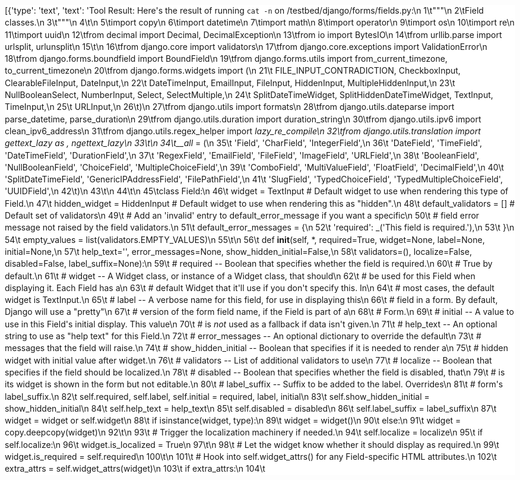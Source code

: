 [{'type': 'text', 'text': 'Tool Result: Here\'s the result of running `cat -n` on /testbed/django/forms/fields.py:\n     1\t"""\n     2\tField classes.\n     3\t"""\n     4\t\n     5\timport copy\n     6\timport datetime\n     7\timport math\n     8\timport operator\n     9\timport os\n    10\timport re\n    11\timport uuid\n    12\tfrom decimal import Decimal, DecimalException\n    13\tfrom io import BytesIO\n    14\tfrom urllib.parse import urlsplit, urlunsplit\n    15\t\n    16\tfrom django.core import validators\n    17\tfrom django.core.exceptions import ValidationError\n    18\tfrom django.forms.boundfield import BoundField\n    19\tfrom django.forms.utils import from_current_timezone, to_current_timezone\n    20\tfrom django.forms.widgets import (\n    21\t    FILE_INPUT_CONTRADICTION, CheckboxInput, ClearableFileInput, DateInput,\n    22\t    DateTimeInput, EmailInput, FileInput, HiddenInput, MultipleHiddenInput,\n    23\t    NullBooleanSelect, NumberInput, Select, SelectMultiple,\n    24\t    SplitDateTimeWidget, SplitHiddenDateTimeWidget, TextInput, TimeInput,\n    25\t    URLInput,\n    26\t)\n    27\tfrom django.utils import formats\n    28\tfrom django.utils.dateparse import parse_datetime, parse_duration\n    29\tfrom django.utils.duration import duration_string\n    30\tfrom django.utils.ipv6 import clean_ipv6_address\n    31\tfrom django.utils.regex_helper import _lazy_re_compile\n    32\tfrom django.utils.translation import gettext_lazy as _, ngettext_lazy\n    33\t\n    34\t__all__ = (\n    35\t    \'Field\', \'CharField\', \'IntegerField\',\n    36\t    \'DateField\', \'TimeField\', \'DateTimeField\', \'DurationField\',\n    37\t    \'RegexField\', \'EmailField\', \'FileField\', \'ImageField\', \'URLField\',\n    38\t    \'BooleanField\', \'NullBooleanField\', \'ChoiceField\', \'MultipleChoiceField\',\n    39\t    \'ComboField\', \'MultiValueField\', \'FloatField\', \'DecimalField\',\n    40\t    \'SplitDateTimeField\', \'GenericIPAddressField\', \'FilePathField\',\n    41\t    \'SlugField\', \'TypedChoiceField\', \'TypedMultipleChoiceField\', \'UUIDField\',\n    42\t)\n    43\t\n    44\t\n    45\tclass Field:\n    46\t    widget = TextInput  # Default widget to use when rendering this type of Field.\n    47\t    hidden_widget = HiddenInput  # Default widget to use when rendering this as "hidden".\n    48\t    default_validators = []  # Default set of validators\n    49\t    # Add an \'invalid\' entry to default_error_message if you want a specific\n    50\t    # field error message not raised by the field validators.\n    51\t    default_error_messages = {\n    52\t        \'required\': _(\'This field is required.\'),\n    53\t    }\n    54\t    empty_values = list(validators.EMPTY_VALUES)\n    55\t\n    56\t    def __init__(self, *, required=True, widget=None, label=None, initial=None,\n    57\t                 help_text=\'\', error_messages=None, show_hidden_initial=False,\n    58\t                 validators=(), localize=False, disabled=False, label_suffix=None):\n    59\t        # required -- Boolean that specifies whether the field is required.\n    60\t        #             True by default.\n    61\t        # widget -- A Widget class, or instance of a Widget class, that should\n    62\t        #           be used for this Field when displaying it. Each Field has a\n    63\t        #           default Widget that it\'ll use if you don\'t specify this. In\n    64\t        #           most cases, the default widget is TextInput.\n    65\t        # label -- A verbose name for this field, for use in displaying this\n    66\t        #          field in a form. By default, Django will use a "pretty"\n    67\t        #          version of the form field name, if the Field is part of a\n    68\t        #          Form.\n    69\t        # initial -- A value to use in this Field\'s initial display. This value\n    70\t        #            is *not* used as a fallback if data isn\'t given.\n    71\t        # help_text -- An optional string to use as "help text" for this Field.\n    72\t        # error_messages -- An optional dictionary to override the default\n    73\t        #                   messages that the field will raise.\n    74\t        # show_hidden_initial -- Boolean that specifies if it is needed to render a\n    75\t        #                        hidden widget with initial value after widget.\n    76\t        # validators -- List of additional validators to use\n    77\t        # localize -- Boolean that specifies if the field should be localized.\n    78\t        # disabled -- Boolean that specifies whether the field is disabled, that\n    79\t        #             is its widget is shown in the form but not editable.\n    80\t        # label_suffix -- Suffix to be added to the label. Overrides\n    81\t        #                 form\'s label_suffix.\n    82\t        self.required, self.label, self.initial = required, label, initial\n    83\t        self.show_hidden_initial = show_hidden_initial\n    84\t        self.help_text = help_text\n    85\t        self.disabled = disabled\n    86\t        self.label_suffix = label_suffix\n    87\t        widget = widget or self.widget\n    88\t        if isinstance(widget, type):\n    89\t            widget = widget()\n    90\t        else:\n    91\t            widget = copy.deepcopy(widget)\n    92\t\n    93\t        # Trigger the localization machinery if needed.\n    94\t        self.localize = localize\n    95\t        if self.localize:\n    96\t            widget.is_localized = True\n    97\t\n    98\t        # Let the widget know whether it should display as required.\n    99\t        widget.is_required = self.required\n   100\t\n   101\t        # Hook into self.widget_attrs() for any Field-specific HTML attributes.\n   102\t        extra_attrs = self.widget_attrs(widget)\n   103\t        if extra_attrs:\n   104\t